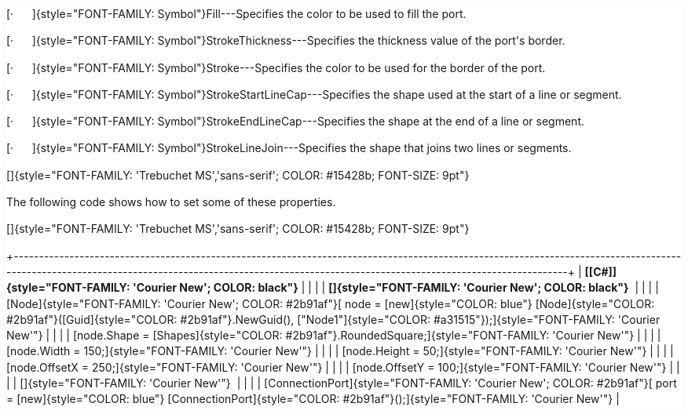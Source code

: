 [·      ]{style="FONT-FAMILY: Symbol"}Fill---Specifies the color to be used to fill the port.

[·      ]{style="FONT-FAMILY: Symbol"}StrokeThickness---Specifies the thickness value of the port\'s border.

[·      ]{style="FONT-FAMILY: Symbol"}Stroke---Specifies the color to be used for the border of the port.

[·      ]{style="FONT-FAMILY: Symbol"}StrokeStartLineCap---Specifies the shape used at the start of a line or segment.

[·      ]{style="FONT-FAMILY: Symbol"}StrokeEndLineCap---Specifies the shape at the end of a line or segment.

[·      ]{style="FONT-FAMILY: Symbol"}StrokeLineJoin---Specifies the shape that joins two lines or segments.

[]{style="FONT-FAMILY: 'Trebuchet MS','sans-serif'; COLOR: #15428b; FONT-SIZE: 9pt"} 

The following code shows how to set some of these properties.

[]{style="FONT-FAMILY: 'Trebuchet MS','sans-serif'; COLOR: #15428b; FONT-SIZE: 9pt"} 

+---------------------------------------------------------------------------------------------------------------------------------------------------------------------------------------------------------------------------------------------------+
| **[\[C#\]]{style="FONT-FAMILY: 'Courier New'; COLOR: black"}**                                                                                                                                                                                    |
|                                                                                                                                                                                                                                                   |
| **[]{style="FONT-FAMILY: 'Courier New'; COLOR: black"}**                                                                                                                                                                                          |
|                                                                                                                                                                                                                                                   |
| [Node]{style="FONT-FAMILY: 'Courier New'; COLOR: #2b91af"}[ node = [new]{style="COLOR: blue"} [Node]{style="COLOR: #2b91af"}([Guid]{style="COLOR: #2b91af"}.NewGuid(), [\"Node1\"]{style="COLOR: #a31515"});]{style="FONT-FAMILY: 'Courier New'"} |
|                                                                                                                                                                                                                                                   |
| [node.Shape = [Shapes]{style="COLOR: #2b91af"}.RoundedSquare;]{style="FONT-FAMILY: 'Courier New'"}                                                                                                                                                |
|                                                                                                                                                                                                                                                   |
| [node.Width = 150;]{style="FONT-FAMILY: 'Courier New'"}                                                                                                                                                                                           |
|                                                                                                                                                                                                                                                   |
| [node.Height = 50;]{style="FONT-FAMILY: 'Courier New'"}                                                                                                                                                                                           |
|                                                                                                                                                                                                                                                   |
| [node.OffsetX = 250;]{style="FONT-FAMILY: 'Courier New'"}                                                                                                                                                                                         |
|                                                                                                                                                                                                                                                   |
| [node.OffsetY = 100;]{style="FONT-FAMILY: 'Courier New'"}                                                                                                                                                                                         |
|                                                                                                                                                                                                                                                   |
| []{style="FONT-FAMILY: 'Courier New'"}                                                                                                                                                                                                            |
|                                                                                                                                                                                                                                                   |
| [ConnectionPort]{style="FONT-FAMILY: 'Courier New'; COLOR: #2b91af"}[ port = [new]{style="COLOR: blue"} [ConnectionPort]{style="COLOR: #2b91af"}();]{style="FONT-FAMILY: 'Courier New'"}                                                          |
